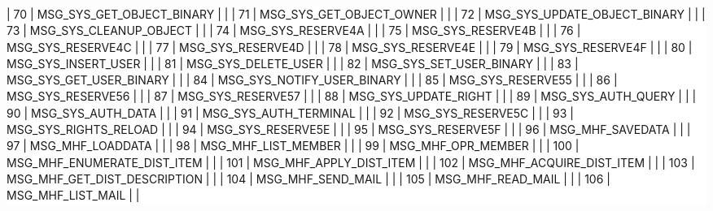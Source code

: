 | 70     | MSG_SYS_GET_OBJECT_BINARY                       |             |
| 71     | MSG_SYS_GET_OBJECT_OWNER                        |             |
| 72     | MSG_SYS_UPDATE_OBJECT_BINARY                    |             |
| 73     | MSG_SYS_CLEANUP_OBJECT                          |             |
| 74     | MSG_SYS_RESERVE4A                               |             |
| 75     | MSG_SYS_RESERVE4B                               |             |
| 76     | MSG_SYS_RESERVE4C                               |             |
| 77     | MSG_SYS_RESERVE4D                               |             |
| 78     | MSG_SYS_RESERVE4E                               |             |
| 79     | MSG_SYS_RESERVE4F                               |             |
| 80     | MSG_SYS_INSERT_USER                             |             |
| 81     | MSG_SYS_DELETE_USER                             |             |
| 82     | MSG_SYS_SET_USER_BINARY                         |             |
| 83     | MSG_SYS_GET_USER_BINARY                         |             |
| 84     | MSG_SYS_NOTIFY_USER_BINARY                      |             |
| 85     | MSG_SYS_RESERVE55                               |             |
| 86     | MSG_SYS_RESERVE56                               |             |
| 87     | MSG_SYS_RESERVE57                               |             |
| 88     | MSG_SYS_UPDATE_RIGHT                            |             |
| 89     | MSG_SYS_AUTH_QUERY                              |             |
| 90     | MSG_SYS_AUTH_DATA                               |             |
| 91     | MSG_SYS_AUTH_TERMINAL                           |             |
| 92     | MSG_SYS_RESERVE5C                               |             |
| 93     | MSG_SYS_RIGHTS_RELOAD                           |             |
| 94     | MSG_SYS_RESERVE5E                               |             |
| 95     | MSG_SYS_RESERVE5F                               |             |
| 96     | MSG_MHF_SAVEDATA                                |             |
| 97     | MSG_MHF_LOADDATA                                |             |
| 98     | MSG_MHF_LIST_MEMBER                             |             |
| 99     | MSG_MHF_OPR_MEMBER                              |             |
| 100    | MSG_MHF_ENUMERATE_DIST_ITEM                     |             |
| 101    | MSG_MHF_APPLY_DIST_ITEM                         |             |
| 102    | MSG_MHF_ACQUIRE_DIST_ITEM                       |             |
| 103    | MSG_MHF_GET_DIST_DESCRIPTION                    |             |
| 104    | MSG_MHF_SEND_MAIL                               |             |
| 105    | MSG_MHF_READ_MAIL                               |             |
| 106    | MSG_MHF_LIST_MAIL                               |             |